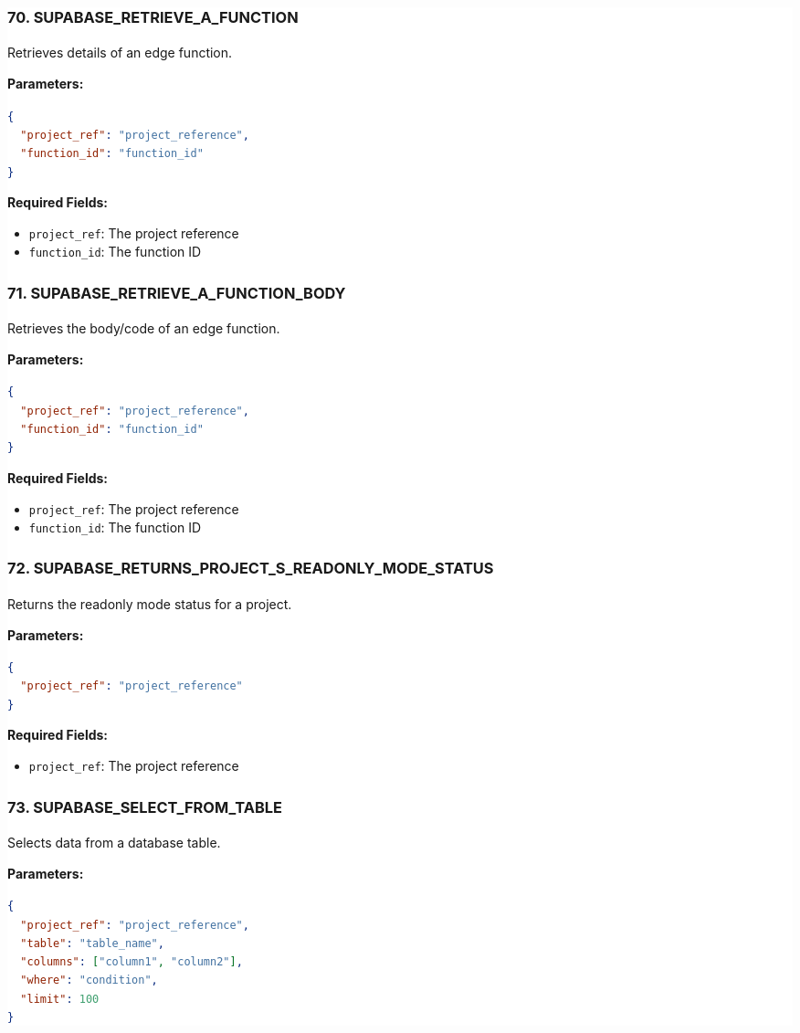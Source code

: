 ### 70. SUPABASE_RETRIEVE_A_FUNCTION
Retrieves details of an edge function.

**Parameters:**
```json
{
  "project_ref": "project_reference",
  "function_id": "function_id"
}
```

**Required Fields:**
- `project_ref`: The project reference
- `function_id`: The function ID

### 71. SUPABASE_RETRIEVE_A_FUNCTION_BODY
Retrieves the body/code of an edge function.

**Parameters:**
```json
{
  "project_ref": "project_reference",
  "function_id": "function_id"
}
```

**Required Fields:**
- `project_ref`: The project reference
- `function_id`: The function ID

### 72. SUPABASE_RETURNS_PROJECT_S_READONLY_MODE_STATUS
Returns the readonly mode status for a project.

**Parameters:**
```json
{
  "project_ref": "project_reference"
}
```

**Required Fields:**
- `project_ref`: The project reference

### 73. SUPABASE_SELECT_FROM_TABLE
Selects data from a database table.

**Parameters:**
```json
{
  "project_ref": "project_reference",
  "table": "table_name",
  "columns": ["column1", "column2"],
  "where": "condition",
  "limit": 100
}
```
